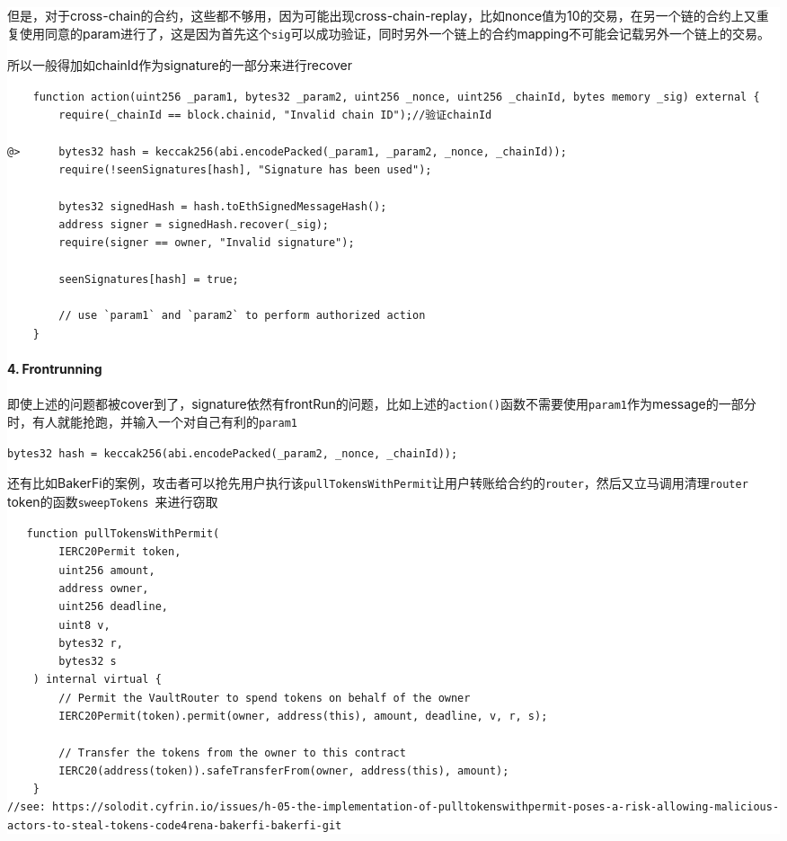 但是，对于cross-chain的合约，这些都不够用，因为可能出现cross-chain-replay，比如nonce值为10的交易，在另一个链的合约上又重复使用同意的param进行了，这是因为首先这个`sig`可以成功验证，同时另外一个链上的合约mapping不可能会记载另外一个链上的交易。

所以一般得加如chainId作为signature的一部分来进行recover

```solidity
    function action(uint256 _param1, bytes32 _param2, uint256 _nonce, uint256 _chainId, bytes memory _sig) external {
        require(_chainId == block.chainid, "Invalid chain ID");//验证chainId

@>      bytes32 hash = keccak256(abi.encodePacked(_param1, _param2, _nonce, _chainId));
        require(!seenSignatures[hash], "Signature has been used");

        bytes32 signedHash = hash.toEthSignedMessageHash();
        address signer = signedHash.recover(_sig);
        require(signer == owner, "Invalid signature");

        seenSignatures[hash] = true;

        // use `param1` and `param2` to perform authorized action
    }
```



#### 4. Frontrunning

即使上述的问题都被cover到了，signature依然有frontRun的问题，比如上述的`action()`函数不需要使用`param1`作为message的一部分时，有人就能抢跑，并输入一个对自己有利的`param1`

```solidity
bytes32 hash = keccak256(abi.encodePacked(_param2, _nonce, _chainId));
```

还有比如BakerFi的案例，攻击者可以抢先用户执行该`pullTokensWithPermit`让用户转账给合约的`router`，然后又立马调用清理`router` token的函数`sweepTokens `来进行窃取

```solidity
   function pullTokensWithPermit(
        IERC20Permit token,
        uint256 amount,
        address owner,
        uint256 deadline,
        uint8 v,
        bytes32 r,
        bytes32 s
    ) internal virtual {
        // Permit the VaultRouter to spend tokens on behalf of the owner
        IERC20Permit(token).permit(owner, address(this), amount, deadline, v, r, s);

        // Transfer the tokens from the owner to this contract
        IERC20(address(token)).safeTransferFrom(owner, address(this), amount);
    }
//see: https://solodit.cyfrin.io/issues/h-05-the-implementation-of-pulltokenswithpermit-poses-a-risk-allowing-malicious-actors-to-steal-tokens-code4rena-bakerfi-bakerfi-git
```
